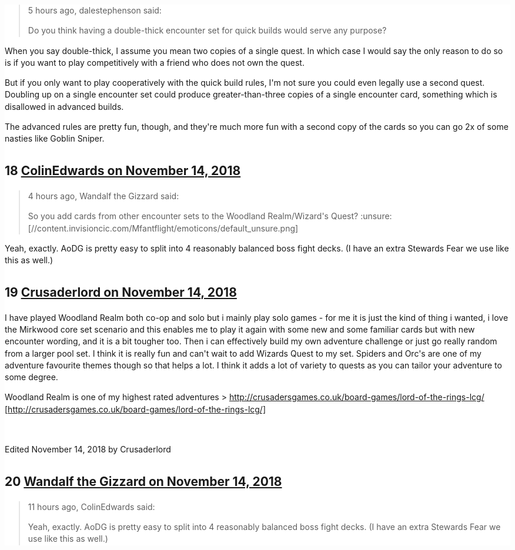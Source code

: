 > 5 hours ago, dalestephenson said:
> 
> Do you think having a double-thick encounter set for quick builds would serve any purpose?

When you say double-thick, I assume you mean two copies of a single quest. In which case I would say the only reason to do so is if you want to play competitively with a friend who does not own the quest.

But if you only want to play cooperatively with the quick build rules, I'm not sure you could even legally use a second quest. Doubling up on a single encounter set could produce greater-than-three copies of a single encounter card, something which is disallowed in advanced builds.

The advanced rules are pretty fun, though, and they're much more fun with a second copy of the cards so you can go 2x of some nasties like Goblin Sniper.

## 18 [ColinEdwards on November 14, 2018](https://community.fantasyflightgames.com/topic/286127-wizards-quest-and-woodland-realm-announced-for-retail/?do=findComment&comment=3535061)

> 4 hours ago, Wandalf the Gizzard said:
> 
> So you add cards from other encounter sets to the Woodland Realm/Wizard's Quest? :unsure: [//content.invisioncic.com/Mfantflight/emoticons/default_unsure.png]

Yeah, exactly. AoDG is pretty easy to split into 4 reasonably balanced boss fight decks. (I have an extra Stewards Fear we use like this as well.)

## 19 [Crusaderlord on November 14, 2018](https://community.fantasyflightgames.com/topic/286127-wizards-quest-and-woodland-realm-announced-for-retail/?do=findComment&comment=3535114)

I have played Woodland Realm both co-op and solo but i mainly play solo games - for me it is just the kind of thing i wanted, i love the Mirkwood core set scenario and this enables me to play it again with some new and some familiar cards but with new encounter wording, and it is a bit tougher too. Then i can effectively build my own adventure challenge or just go really random from a larger pool set. I think it is really fun and can't wait to add Wizards Quest to my set. Spiders and Orc's are one of my adventure favourite themes though so that helps a lot. I think it adds a lot of variety to quests as you can tailor your adventure to some degree. 

Woodland Realm is one of my highest rated adventures > http://crusadersgames.co.uk/board-games/lord-of-the-rings-lcg/ [http://crusadersgames.co.uk/board-games/lord-of-the-rings-lcg/]

 

Edited November 14, 2018 by Crusaderlord

## 20 [Wandalf the Gizzard on November 14, 2018](https://community.fantasyflightgames.com/topic/286127-wizards-quest-and-woodland-realm-announced-for-retail/?do=findComment&comment=3535483)

> 11 hours ago, ColinEdwards said:
> 
> Yeah, exactly. AoDG is pretty easy to split into 4 reasonably balanced boss fight decks. (I have an extra Stewards Fear we use like this as well.)

